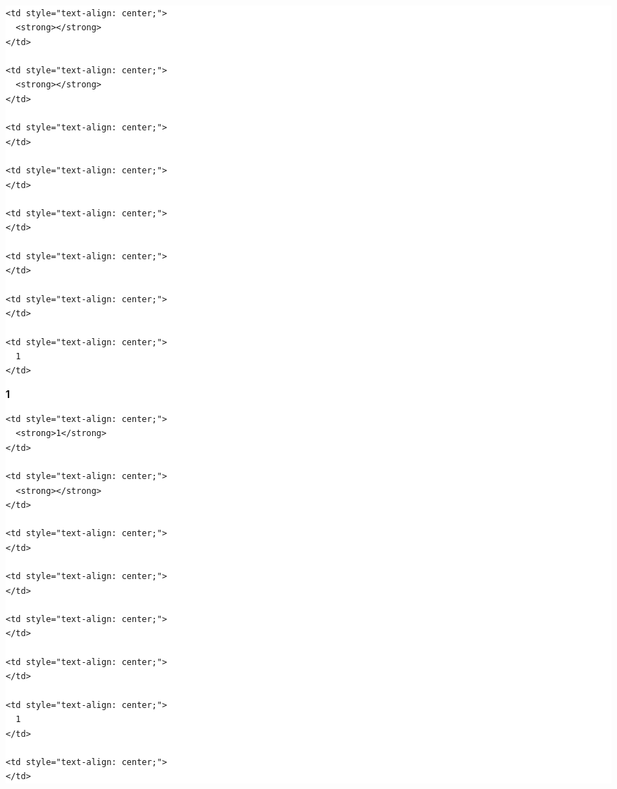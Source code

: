     <td style="text-align: center;">
      <strong></strong>
    </td>
    
    <td style="text-align: center;">
      <strong></strong>
    </td>
    
    <td style="text-align: center;">
    </td>
    
    <td style="text-align: center;">
    </td>
    
    <td style="text-align: center;">
    </td>
    
    <td style="text-align: center;">
    </td>
    
    <td style="text-align: center;">
    </td>
    
    <td style="text-align: center;">
      1
    </td>
  </tr>
  
  <tr>
    <td style="text-align: center;">
      <strong>1</strong>
    </td>
    
    <td style="text-align: center;">
      <strong>1</strong>
    </td>
    
    <td style="text-align: center;">
      <strong></strong>
    </td>
    
    <td style="text-align: center;">
    </td>
    
    <td style="text-align: center;">
    </td>
    
    <td style="text-align: center;">
    </td>
    
    <td style="text-align: center;">
    </td>
    
    <td style="text-align: center;">
      1
    </td>
    
    <td style="text-align: center;">
    </td>
  </tr>
  